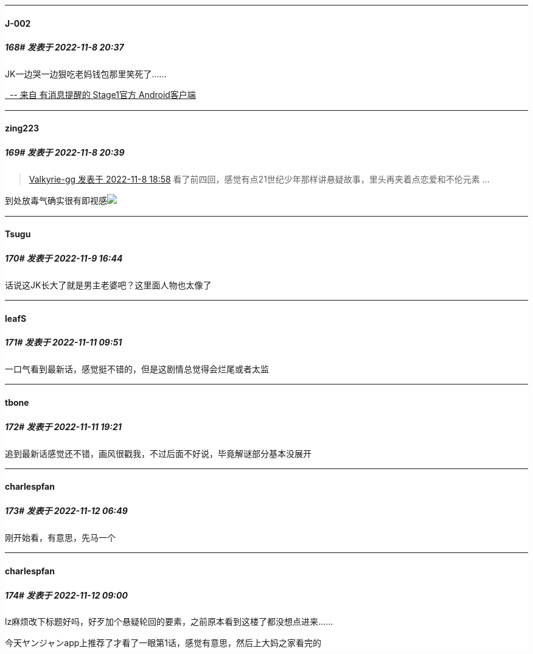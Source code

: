 

*****

####  J-002  
##### 168#       发表于 2022-11-8 20:37

JK一边哭一边狠吃老妈钱包那里笑死了……

[  -- 来自 有消息提醒的 Stage1官方 Android客户端](https://www.coolapk.com/apk/140634)

*****

####  zing223  
##### 169#       发表于 2022-11-8 20:39

<blockquote><a href="httphttps://bbs.saraba1st.com/2b/forum.php?mod=redirect&amp;goto=findpost&amp;pid=58339489&amp;ptid=2027786" target="_blank">Valkyrie-gg 发表于 2022-11-8 18:58</a>
看了前四回，感觉有点21世纪少年那样讲悬疑故事，里头再夹着点恋爱和不伦元素 ...</blockquote>
到处放毒气确实很有即视感<img src="https://static.saraba1st.com/image/smiley/face2017/018.png" referrerpolicy="no-referrer">



*****

####  Tsugu  
##### 170#       发表于 2022-11-9 16:44

话说这JK长大了就是男主老婆吧？这里面人物也太像了



*****

####  leafS  
##### 171#       发表于 2022-11-11 09:51

一口气看到最新话，感觉挺不错的，但是这剧情总觉得会烂尾或者太监



*****

####  tbone  
##### 172#       发表于 2022-11-11 19:21

追到最新话感觉还不错，画风很戳我，不过后面不好说，毕竟解谜部分基本没展开



*****

####  charlespfan  
##### 173#       发表于 2022-11-12 06:49

刚开始看，有意思，先马一个



*****

####  charlespfan  
##### 174#       发表于 2022-11-12 09:00

lz麻烦改下标题好吗，好歹加个悬疑轮回的要素，之前原本看到这楼了都没想点进来……

今天ヤンジャンapp上推荐了才看了一眼第1话，感觉有意思，然后上大妈之家看完的

